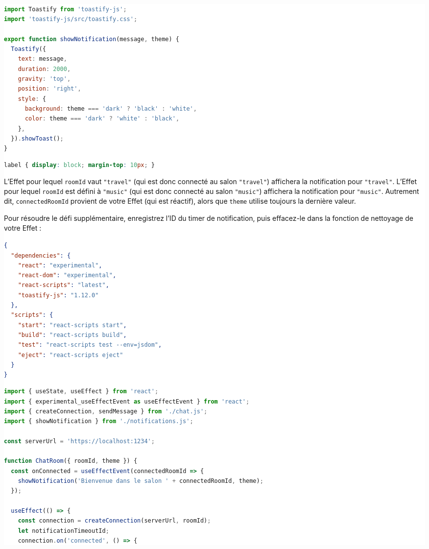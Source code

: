 ```js notifications.js hidden
import Toastify from 'toastify-js';
import 'toastify-js/src/toastify.css';

export function showNotification(message, theme) {
  Toastify({
    text: message,
    duration: 2000,
    gravity: 'top',
    position: 'right',
    style: {
      background: theme === 'dark' ? 'black' : 'white',
      color: theme === 'dark' ? 'white' : 'black',
    },
  }).showToast();
}
```

```css
label { display: block; margin-top: 10px; }
```

</Sandpack>

L’Effet pour lequel `roomId` vaut `"travel"` (qui est donc connecté au salon `"travel"`) affichera la notification pour `"travel"`. L’Effet pour lequel `roomId` est défini à `"music"` (qui est donc connecté au salon `"music"`) affichera la notification pour `"music"`. Autrement dit, `connectedRoomId` provient de votre Effet (qui est réactif), alors que `theme` utilise toujours la dernière valeur.

Pour résoudre le défi supplémentaire, enregistrez l’ID du timer de notification, puis effacez-le dans la fonction de nettoyage de votre Effet :

<Sandpack>

```json package.json hidden
{
  "dependencies": {
    "react": "experimental",
    "react-dom": "experimental",
    "react-scripts": "latest",
    "toastify-js": "1.12.0"
  },
  "scripts": {
    "start": "react-scripts start",
    "build": "react-scripts build",
    "test": "react-scripts test --env=jsdom",
    "eject": "react-scripts eject"
  }
}
```

```js
import { useState, useEffect } from 'react';
import { experimental_useEffectEvent as useEffectEvent } from 'react';
import { createConnection, sendMessage } from './chat.js';
import { showNotification } from './notifications.js';

const serverUrl = 'https://localhost:1234';

function ChatRoom({ roomId, theme }) {
  const onConnected = useEffectEvent(connectedRoomId => {
    showNotification('Bienvenue dans le salon ' + connectedRoomId, theme);
  });

  useEffect(() => {
    const connection = createConnection(serverUrl, roomId);
    let notificationTimeoutId;
    connection.on('connected', () => {
```
